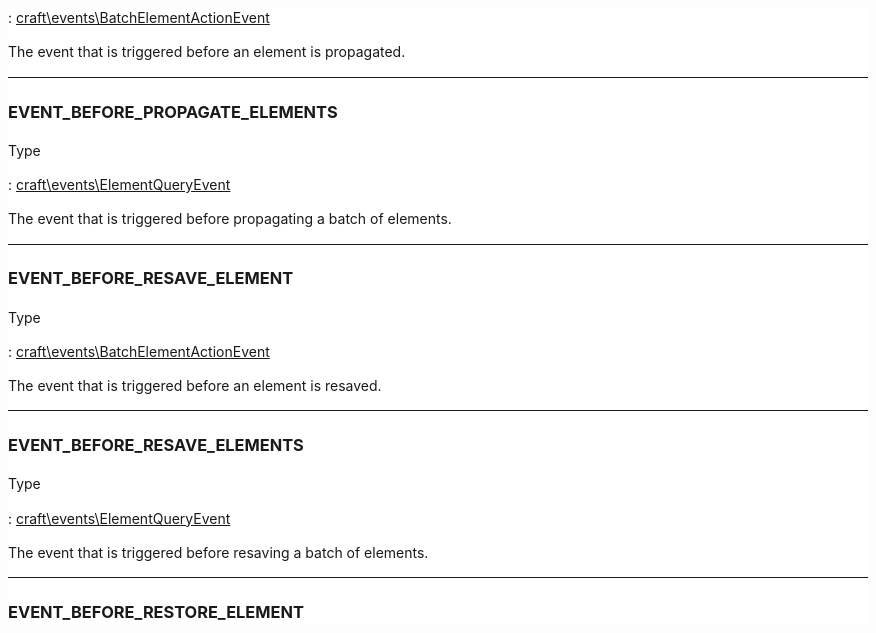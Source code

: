 :   [craft\events\BatchElementActionEvent](craft-events-batchelementactionevent.md)



The event that is triggered before an element is propagated.



---



### EVENT_BEFORE_PROPAGATE_ELEMENTS



Type

:   [craft\events\ElementQueryEvent](craft-events-elementqueryevent.md)



The event that is triggered before propagating a batch of elements.



---



### EVENT_BEFORE_RESAVE_ELEMENT



Type

:   [craft\events\BatchElementActionEvent](craft-events-batchelementactionevent.md)



The event that is triggered before an element is resaved.



---



### EVENT_BEFORE_RESAVE_ELEMENTS



Type

:   [craft\events\ElementQueryEvent](craft-events-elementqueryevent.md)



The event that is triggered before resaving a batch of elements.



---



### EVENT_BEFORE_RESTORE_ELEMENT


